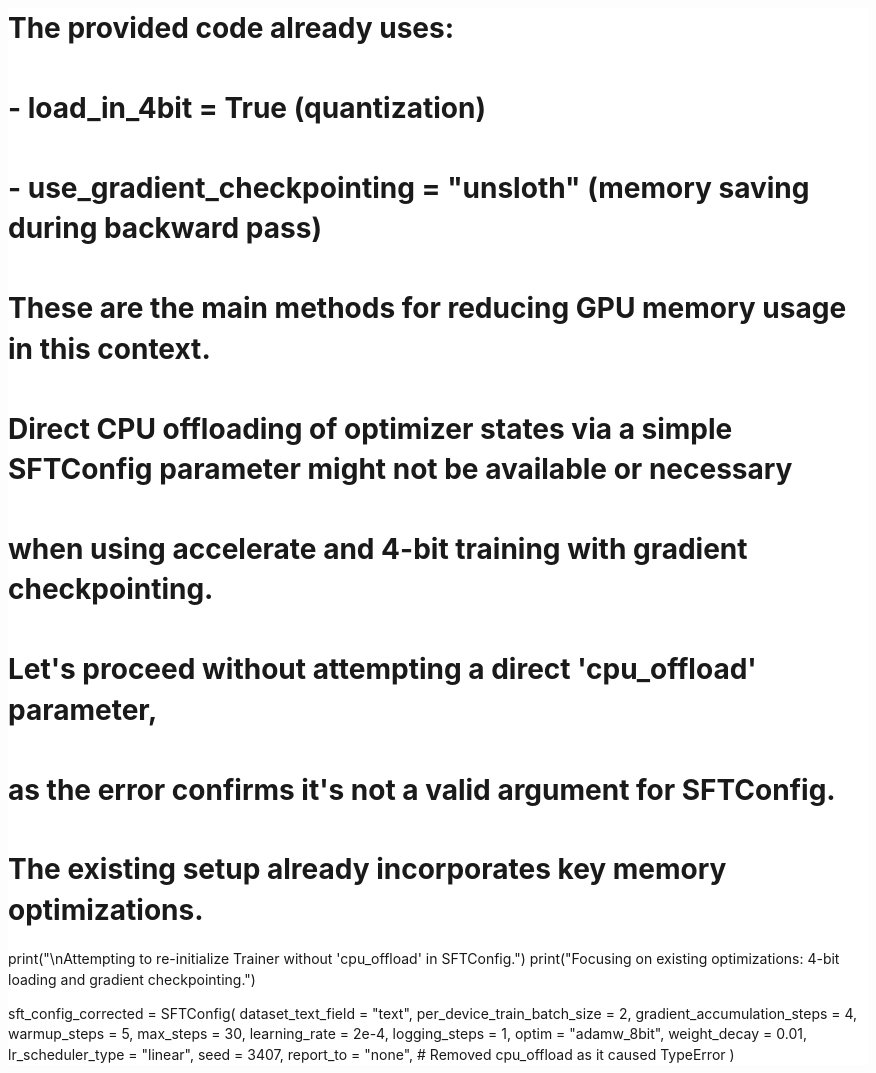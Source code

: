 # The provided code already uses:
# - load_in_4bit = True (quantization)
# - use_gradient_checkpointing = "unsloth" (memory saving during backward pass)

# These are the main methods for reducing GPU memory usage in this context.
# Direct CPU offloading of optimizer states via a simple SFTConfig parameter might not be available or necessary
# when using accelerate and 4-bit training with gradient checkpointing.

# Let's proceed without attempting a direct 'cpu_offload' parameter,
# as the error confirms it's not a valid argument for SFTConfig.
# The existing setup already incorporates key memory optimizations.

print("\nAttempting to re-initialize Trainer without 'cpu_offload' in SFTConfig.")
print("Focusing on existing optimizations: 4-bit loading and gradient checkpointing.")

sft_config_corrected = SFTConfig(
    dataset_text_field = "text",
    per_device_train_batch_size = 2,
    gradient_accumulation_steps = 4,
    warmup_steps = 5,
    max_steps = 30,
    learning_rate = 2e-4,
    logging_steps = 1,
    optim = "adamw_8bit",
    weight_decay = 0.01,
    lr_scheduler_type = "linear",
    seed = 3407,
    report_to = "none",
    # Removed cpu_offload as it caused TypeError
)
